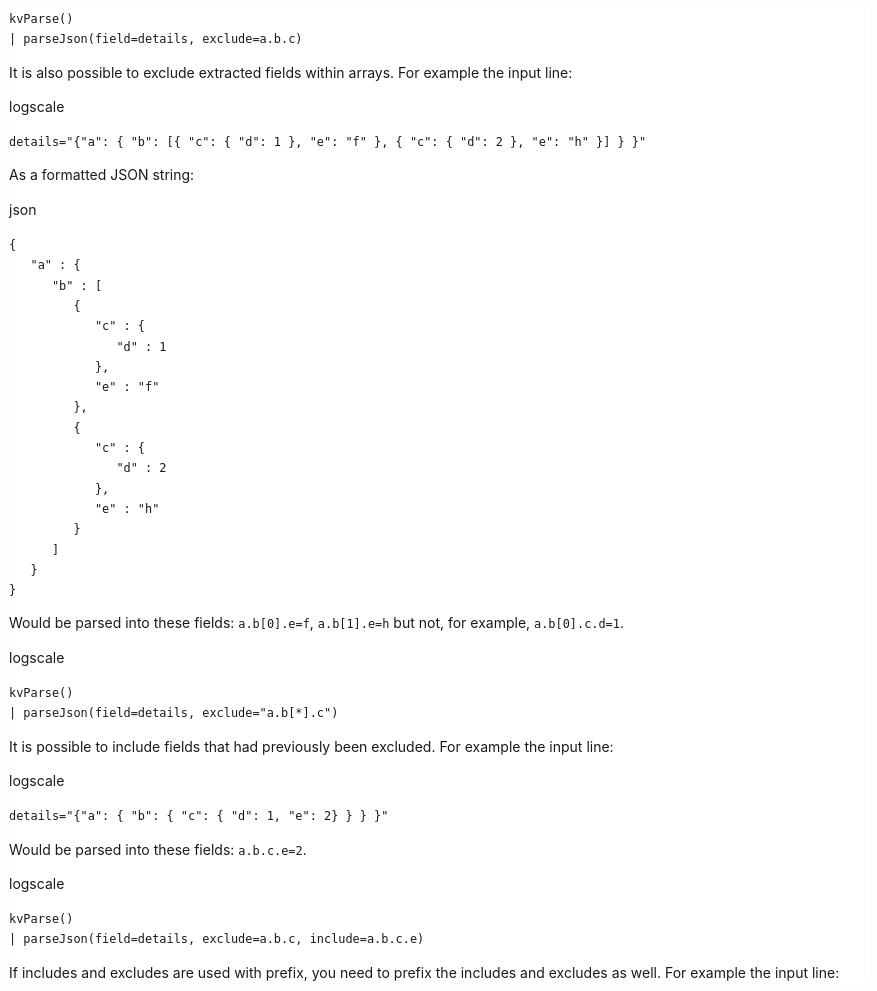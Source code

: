     
    kvParse()
    | parseJson(field=details, exclude=a.b.c)

It is also possible to exclude extracted fields within arrays. For example the input line: 

logscale
    
    
    details="{"a": { "b": [{ "c": { "d": 1 }, "e": "f" }, { "c": { "d": 2 }, "e": "h" }] } }"

As a formatted JSON string: 

json
    
    
    {
       "a" : {
          "b" : [
             {
                "c" : {
                   "d" : 1
                },
                "e" : "f"
             },
             {
                "c" : {
                   "d" : 2
                },
                "e" : "h"
             }
          ]
       }
    }

Would be parsed into these fields: `a.b[0].e=f`, `a.b[1].e=h` but not, for example, `a.b[0].c.d=1`. 

logscale
    
    
    kvParse()
    | parseJson(field=details, exclude="a.b[*].c")

It is possible to include fields that had previously been excluded. For example the input line: 

logscale
    
    
    details="{"a": { "b": { "c": { "d": 1, "e": 2} } } }"

Would be parsed into these fields: `a.b.c.e=2`. 

logscale
    
    
    kvParse()
    | parseJson(field=details, exclude=a.b.c, include=a.b.c.e)

If includes and excludes are used with prefix, you need to prefix the includes and excludes as well. For example the input line: 
